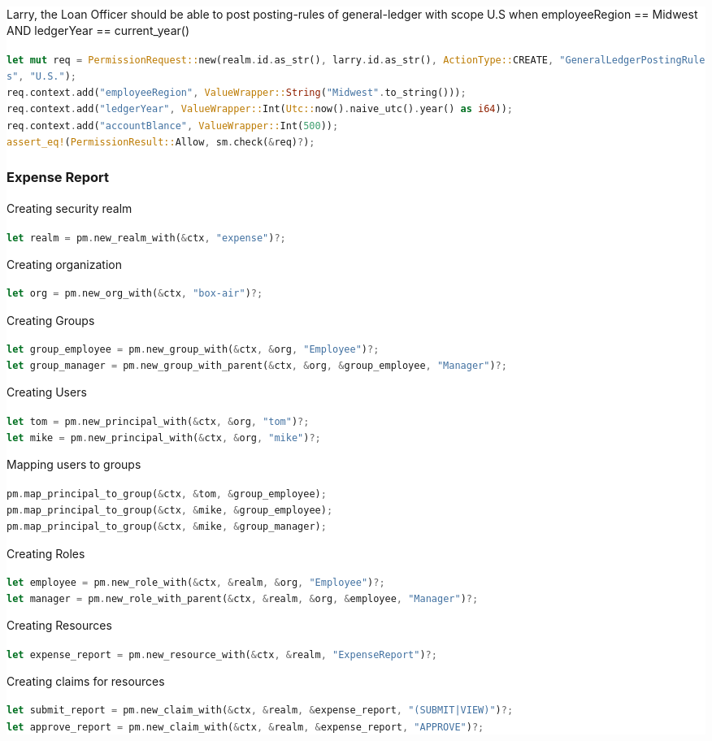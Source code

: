 Larry, the Loan Officer should be able to post posting-rules of general-ledger with scope U.S when employeeRegion == Midwest AND ledgerYear == current_year()
```rust
let mut req = PermissionRequest::new(realm.id.as_str(), larry.id.as_str(), ActionType::CREATE, "GeneralLedgerPostingRules", "U.S.");
req.context.add("employeeRegion", ValueWrapper::String("Midwest".to_string()));
req.context.add("ledgerYear", ValueWrapper::Int(Utc::now().naive_utc().year() as i64));
req.context.add("accountBlance", ValueWrapper::Int(500));
assert_eq!(PermissionResult::Allow, sm.check(&req)?);
```

### Expense Report

Creating security realm
```rust
let realm = pm.new_realm_with(&ctx, "expense")?;
```

Creating organization
```rust
let org = pm.new_org_with(&ctx, "box-air")?;
```

Creating Groups
```rust
let group_employee = pm.new_group_with(&ctx, &org, "Employee")?;
let group_manager = pm.new_group_with_parent(&ctx, &org, &group_employee, "Manager")?;
```

Creating Users
```rust
let tom = pm.new_principal_with(&ctx, &org, "tom")?;
let mike = pm.new_principal_with(&ctx, &org, "mike")?;
```

Mapping users to groups
```rust
pm.map_principal_to_group(&ctx, &tom, &group_employee);
pm.map_principal_to_group(&ctx, &mike, &group_employee);
pm.map_principal_to_group(&ctx, &mike, &group_manager);
```

Creating Roles
```rust
let employee = pm.new_role_with(&ctx, &realm, &org, "Employee")?;
let manager = pm.new_role_with_parent(&ctx, &realm, &org, &employee, "Manager")?;
```

Creating Resources
```rust
let expense_report = pm.new_resource_with(&ctx, &realm, "ExpenseReport")?;
```

Creating claims for resources
```rust
let submit_report = pm.new_claim_with(&ctx, &realm, &expense_report, "(SUBMIT|VIEW)")?;
let approve_report = pm.new_claim_with(&ctx, &realm, &expense_report, "APPROVE")?;
```
